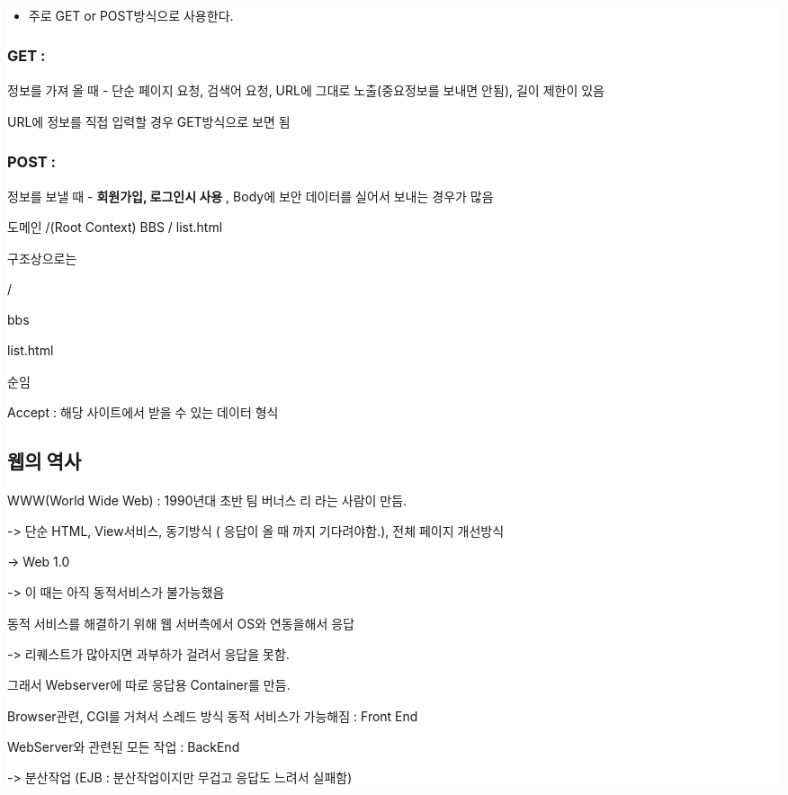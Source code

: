 - 주로 GET or POST방식으로 사용한다.



### **GET** : 

정보를 가져 올 때 - 단순 페이지 요청, 검색어 요청, URL에 그대로 노출(중요정보를 보내면 안됨), 길이 제한이 있음

URL에 정보를 직접 입력할 경우 GET방식으로 보면 됨



### **POST** : 

정보를 보낼 때 - **회원가입, 로그인시 사용** , Body에 보안 데이터를 실어서 보내는 경우가 많음



도메인 /(Root Context) BBS / list.html



구조상으로는

/

bbs

list.html

순임



Accept  : 해당 사이트에서 받을 수 있는 데이터 형식



## 웹의 역사

WWW(World Wide Web) : 1990년대 초반 팀 버너스 리 라는 사람이 만듬.

-> 단순 HTML, View서비스, 동기방식 ( 응답이 올 때 까지 기다려야함.), 전체 페이지 개선방식

-> Web 1.0

-> 이 때는 아직 동적서비스가 불가능했음



동적 서비스를 해결하기 위해 웹 서버측에서 OS와 연동을해서 응답

-> 리퀘스트가 많아지면 과부하가 걸려서 응답을 못함.



그래서 Webserver에 따로 응답용 Container를 만듬.



Browser관련, CGI를 거쳐서 스레드 방식 동적 서비스가 가능해짐 : Front End



WebServer와 관련된 모든 작업 : BackEnd

-> 분산작업 (EJB : 분산작업이지만 무겁고 응답도 느려서 실패함)

